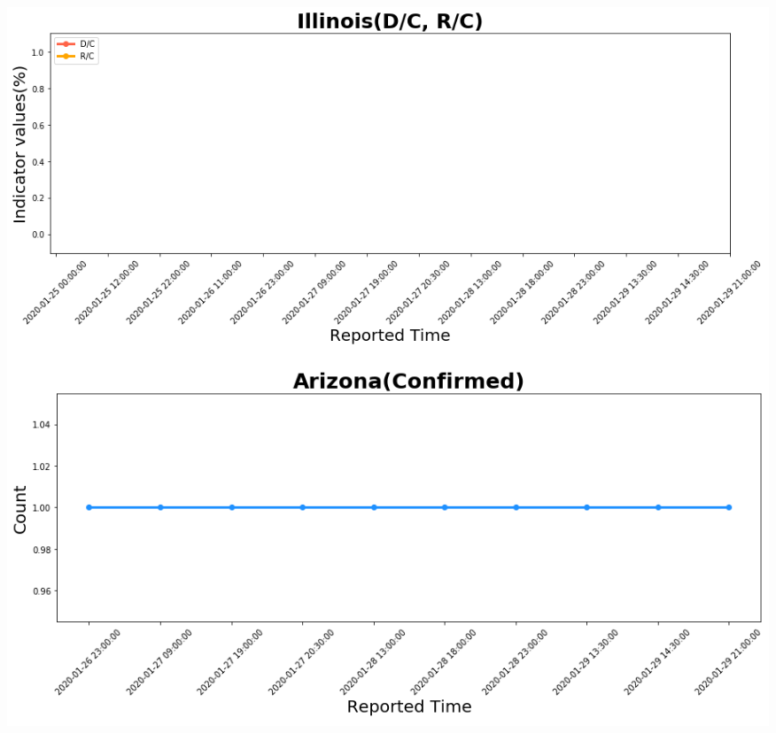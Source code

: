 ![png](/assets/img/post_img/2020-01-30-corona/output_40_8.png)



![png](/assets/img/post_img/2020-01-30-corona/output_40_9.png)


